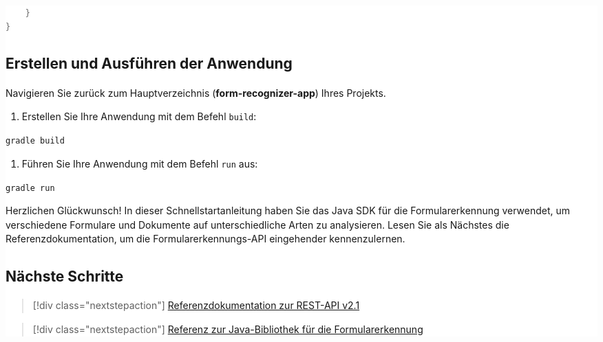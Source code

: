 ```java
    }
}

```

## <a name="build-and-run-your-application"></a>Erstellen und Ausführen der Anwendung

Navigieren Sie zurück zum Hauptverzeichnis (**form-recognizer-app**) Ihres Projekts.

1. Erstellen Sie Ihre Anwendung mit dem Befehl `build`:

```console
gradle build
```

1. Führen Sie Ihre Anwendung mit dem Befehl `run` aus:

```console
gradle run
```

Herzlichen Glückwunsch! In dieser Schnellstartanleitung haben Sie das Java SDK für die Formularerkennung verwendet, um verschiedene Formulare und Dokumente auf unterschiedliche Arten zu analysieren. Lesen Sie als Nächstes die Referenzdokumentation, um die Formularerkennungs-API eingehender kennenzulernen.

## <a name="next-steps"></a>Nächste Schritte

> [!div class="nextstepaction"]
> [Referenzdokumentation zur REST-API v2.1](https://westus.dev.cognitive.microsoft.com/docs/services/form-recognizer-api-v2-1/operations/5ed8c9843c2794cbb1a96291)

> [!div class="nextstepaction"]
> [Referenz zur Java-Bibliothek für die Formularerkennung](/java/api/overview/azure/ai-formrecognizer-readme?view=azure-java-stable&preserve-view=true)
